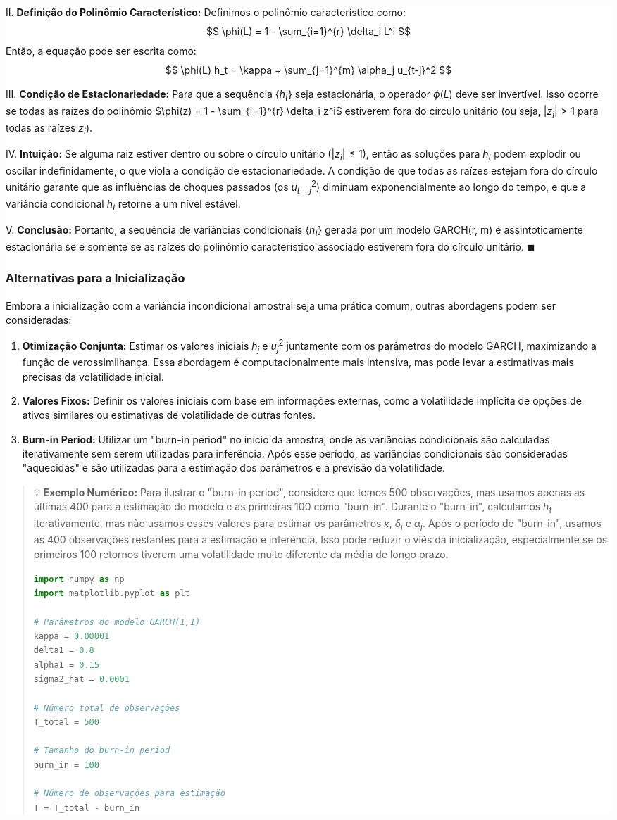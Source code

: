 II. **Definição do Polinômio Característico:** Definimos o polinômio característico como:
    $$
    \phi(L) = 1 - \sum_{i=1}^{r} \delta_i L^i
    $$
    Então, a equação pode ser escrita como:
    $$
    \phi(L) h_t = \kappa + \sum_{j=1}^{m} \alpha_j u_{t-j}^2
    $$

III. **Condição de Estacionariedade:** Para que a sequência $\{h_t\}$ seja estacionária, o operador $\phi(L)$ deve ser invertível. Isso ocorre se todas as raízes do polinômio $\phi(z) = 1 - \sum_{i=1}^{r} \delta_i z^i$ estiverem fora do círculo unitário (ou seja, $|z_i| > 1$ para todas as raízes $z_i$).

IV. **Intuição:** Se alguma raiz estiver dentro ou sobre o círculo unitário ($|z_i| \le 1$), então as soluções para $h_t$ podem explodir ou oscilar indefinidamente, o que viola a condição de estacionariedade. A condição de que todas as raízes estejam fora do círculo unitário garante que as influências de choques passados (os $u_{t-j}^2$) diminuam exponencialmente ao longo do tempo, e que a variância condicional $h_t$ retorne a um nível estável.

V. **Conclusão:** Portanto, a sequência de variâncias condicionais $\{h_t\}$ gerada por um modelo GARCH(r, m) é assintoticamente estacionária se e somente se as raízes do polinômio característico associado estiverem fora do círculo unitário. $\blacksquare$

### Alternativas para a Inicialização
Embora a inicialização com a variância incondicional amostral seja uma prática comum, outras abordagens podem ser consideradas:

1.  **Otimização Conjunta:** Estimar os valores iniciais $h_j$ e $u_j^2$ juntamente com os parâmetros do modelo GARCH, maximizando a função de verossimilhança. Essa abordagem é computacionalmente mais intensiva, mas pode levar a estimativas mais precisas da volatilidade inicial.

2.  **Valores Fixos:** Definir os valores iniciais com base em informações externas, como a volatilidade implícita de opções de ativos similares ou estimativas de volatilidade de outras fontes.

3.  **Burn-in Period:** Utilizar um "burn-in period" no início da amostra, onde as variâncias condicionais são calculadas iterativamente sem serem utilizadas para inferência. Após esse período, as variâncias condicionais são consideradas "aquecidas" e são utilizadas para a estimação dos parâmetros e a previsão da volatilidade.

> 💡 **Exemplo Numérico:** Para ilustrar o "burn-in period", considere que temos 500 observações, mas usamos apenas as últimas 400 para a estimação do modelo e as primeiras 100 como "burn-in".  Durante o "burn-in", calculamos $h_t$ iterativamente, mas não usamos esses valores para estimar os parâmetros $\kappa$, $\delta_i$ e $\alpha_j$. Após o período de "burn-in", usamos as 400 observações restantes para a estimação e inferência. Isso pode reduzir o viés da inicialização, especialmente se os primeiros 100 retornos tiverem uma volatilidade muito diferente da média de longo prazo.
>
> ```python
> import numpy as np
> import matplotlib.pyplot as plt
>
> # Parâmetros do modelo GARCH(1,1)
> kappa = 0.00001
> delta1 = 0.8
> alpha1 = 0.15
> sigma2_hat = 0.0001
>
> # Número total de observações
> T_total = 500
>
> # Tamanho do burn-in period
> burn_in = 100
>
> # Número de observações para estimação
> T = T_total - burn_in
>